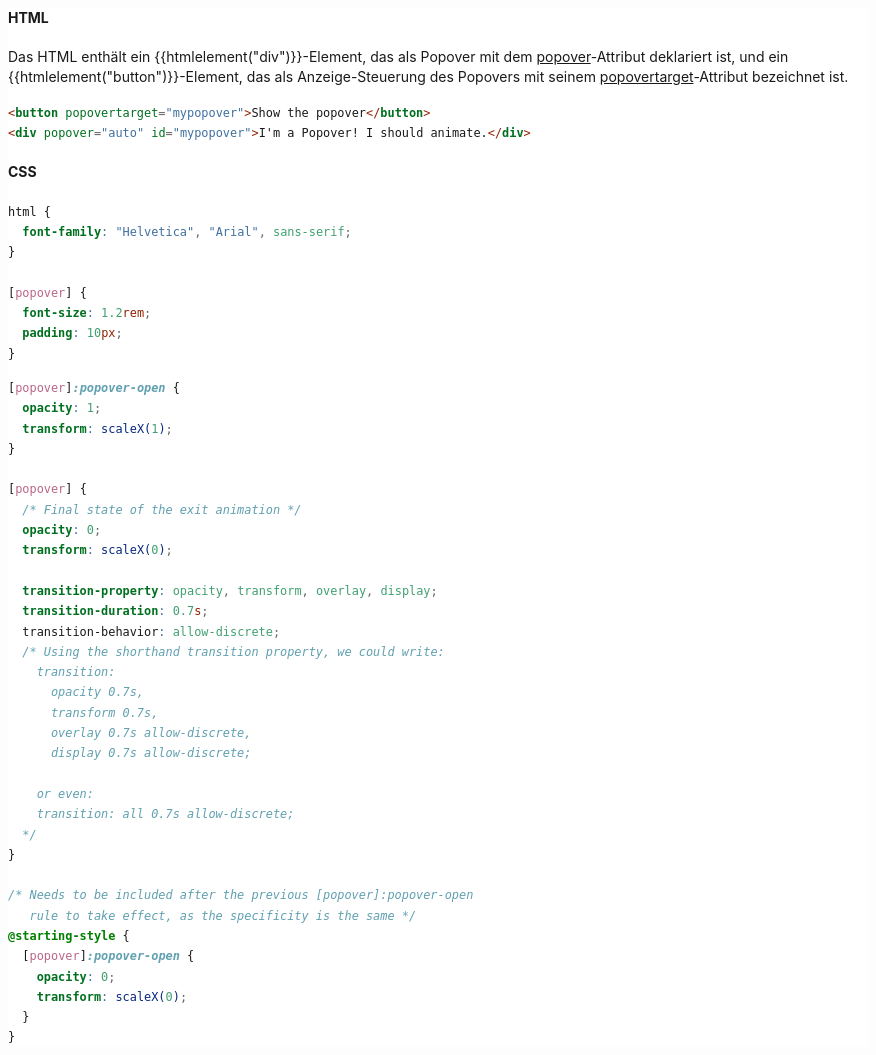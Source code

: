 #### HTML

Das HTML enthält ein {{htmlelement("div")}}-Element, das als Popover mit dem [popover](/de/docs/Web/HTML/Reference/Global_attributes/popover)-Attribut deklariert ist, und ein {{htmlelement("button")}}-Element, das als Anzeige-Steuerung des Popovers mit seinem [popovertarget](/de/docs/Web/HTML/Reference/Elements/button#popovertarget)-Attribut bezeichnet ist.

```html
<button popovertarget="mypopover">Show the popover</button>
<div popover="auto" id="mypopover">I'm a Popover! I should animate.</div>
```

#### CSS

```css hidden
html {
  font-family: "Helvetica", "Arial", sans-serif;
}

[popover] {
  font-size: 1.2rem;
  padding: 10px;
}
```

```css
[popover]:popover-open {
  opacity: 1;
  transform: scaleX(1);
}

[popover] {
  /* Final state of the exit animation */
  opacity: 0;
  transform: scaleX(0);

  transition-property: opacity, transform, overlay, display;
  transition-duration: 0.7s;
  transition-behavior: allow-discrete;
  /* Using the shorthand transition property, we could write:
    transition: 
      opacity 0.7s,
      transform 0.7s,
      overlay 0.7s allow-discrete,
      display 0.7s allow-discrete;

    or even:
    transition: all 0.7s allow-discrete;
  */
}

/* Needs to be included after the previous [popover]:popover-open 
   rule to take effect, as the specificity is the same */
@starting-style {
  [popover]:popover-open {
    opacity: 0;
    transform: scaleX(0);
  }
}
```
